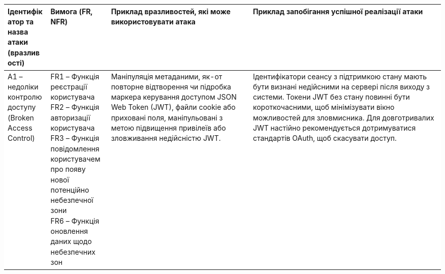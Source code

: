 ###    

| Ідентифікатор та назва атаки (вразливості)                                                                             | Вимога (FR, NFR)                                                                                                                                                                                                                                                                                                                             | Приклад вразливостей, які може використовувати атака                                                                                                                                                                                                                                                                                                                                                                                                                                                                                                                                    | Приклад запобігання успішної реалізації атаки                                                                                                                                                                                                                                                                                                                                                                                                                                                                                                            |
|:-----------------------------------------------------------------------------------------------------------------------|:---------------------------------------------------------------------------------------------------------------------------------------------------------------------------------------------------------------------------------------------------------------------------------------------------------------------------------------------|:----------------------------------------------------------------------------------------------------------------------------------------------------------------------------------------------------------------------------------------------------------------------------------------------------------------------------------------------------------------------------------------------------------------------------------------------------------------------------------------------------------------------------------------------------------------------------------------|:---------------------------------------------------------------------------------------------------------------------------------------------------------------------------------------------------------------------------------------------------------------------------------------------------------------------------------------------------------------------------------------------------------------------------------------------------------------------------------------------------------------------------------------------------------|
| A1 – недоліки контролю доступу (Broken Access Control)                                                                 | FR1 – Функція реєстрації користувача <br/>FR2 – Функція авторизації користувача <br/>FR3 – Функція повідомлення користувачем про появу нової потенційно небезпечної зони <br/>FR6 – Функція оновлення даних щодо небезпечних зон                                                                                                             | Маніпуляція метаданими, як-от повторне відтворення чи підробка маркера керування доступом JSON Web Token (JWT), файли cookie або приховані поля, маніпульовані з метою підвищення привілеїв або зловживання недійсністю JWT.                                                                                                                                                                                                                                                                                                                                                            | Ідентифікатори сеансу з підтримкою стану мають бути визнані недійсними на сервері після виходу з системи. Токени JWT без стану повинні бути короткочасними, щоб мінімізувати вікно можливостей для зловмисника. Для довготривалих JWT настійно рекомендується дотримуватися стандартів OAuth, щоб скасувати доступ.                                                                                                                                                                                                                                      |